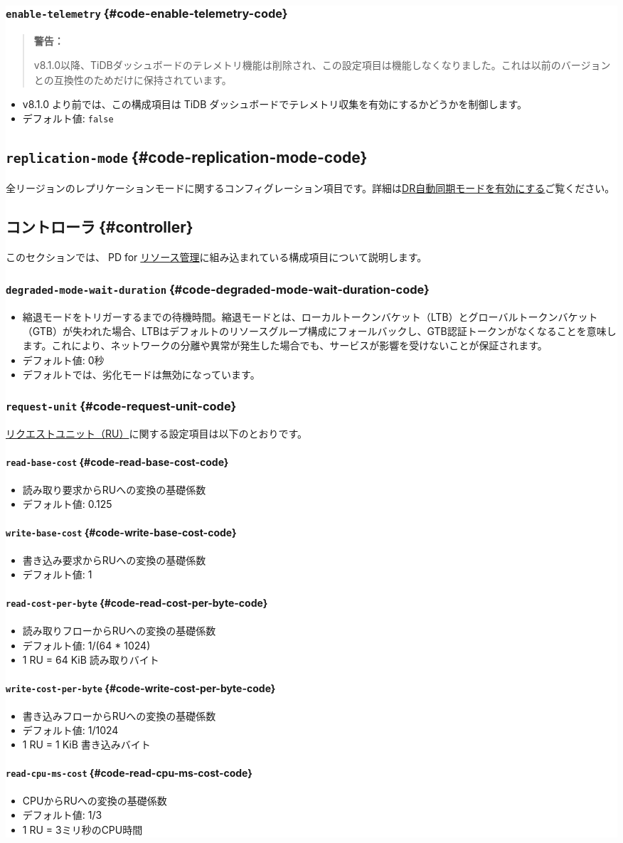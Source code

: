 ### <code>enable-telemetry</code> {#code-enable-telemetry-code}

> **警告：**
>
> v8.1.0以降、TiDBダッシュボードのテレメトリ機能は削除され、この設定項目は機能しなくなりました。これは以前のバージョンとの互換性のためだけに保持されています。

-   v8.1.0 より前では、この構成項目は TiDB ダッシュボードでテレメトリ収集を有効にするかどうかを制御します。
-   デフォルト値: `false`

## <code>replication-mode</code> {#code-replication-mode-code}

全リージョンのレプリケーションモードに関するコンフィグレーション項目です。詳細は[DR自動同期モードを有効にする](/two-data-centers-in-one-city-deployment.md#enable-the-dr-auto-sync-mode)ご覧ください。

## コントローラ {#controller}

このセクションでは、 PD for [リソース管理](/tidb-resource-control-ru-groups.md)に組み込まれている構成項目について説明します。

### <code>degraded-mode-wait-duration</code> {#code-degraded-mode-wait-duration-code}

-   縮退モードをトリガーするまでの待機時間。縮退モードとは、ローカルトークンバケット（LTB）とグローバルトークンバケット（GTB）が失われた場合、LTBはデフォルトのリソースグループ構成にフォールバックし、GTB認証トークンがなくなることを意味します。これにより、ネットワークの分離や異常が発生した場合でも、サービスが影響を受けないことが保証されます。
-   デフォルト値: 0秒
-   デフォルトでは、劣化モードは無効になっています。

### <code>request-unit</code> {#code-request-unit-code}

[リクエストユニット（RU）](/tidb-resource-control-ru-groups.md#what-is-request-unit-ru)に関する設定項目は以下のとおりです。

#### <code>read-base-cost</code> {#code-read-base-cost-code}

-   読み取り要求からRUへの変換の基礎係数
-   デフォルト値: 0.125

#### <code>write-base-cost</code> {#code-write-base-cost-code}

-   書き込み要求からRUへの変換の基礎係数
-   デフォルト値: 1

#### <code>read-cost-per-byte</code> {#code-read-cost-per-byte-code}

-   読み取りフローからRUへの変換の基礎係数
-   デフォルト値: 1/(64 * 1024)
-   1 RU = 64 KiB 読み取りバイト

#### <code>write-cost-per-byte</code> {#code-write-cost-per-byte-code}

-   書き込みフローからRUへの変換の基礎係数
-   デフォルト値: 1/1024
-   1 RU = 1 KiB 書き込みバイト

#### <code>read-cpu-ms-cost</code> {#code-read-cpu-ms-cost-code}

-   CPUからRUへの変換の基礎係数
-   デフォルト値: 1/3
-   1 RU = 3ミリ秒のCPU時間
